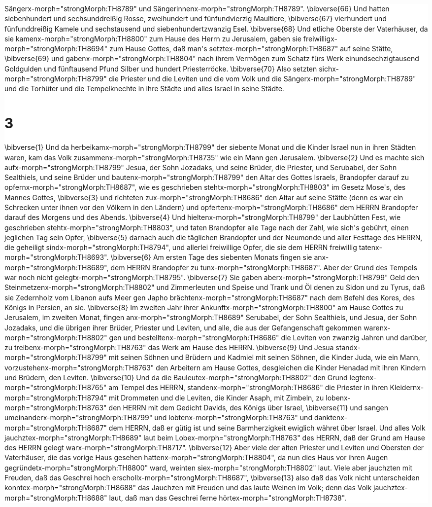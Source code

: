 Sängerx-morph="strongMorph:TH8789" und Sängerinnenx-morph="strongMorph:TH8789". \bibverse{66} Und hatten siebenhundert und sechsunddreißig Rosse, zweihundert und fünfundvierzig Maultiere, \bibverse{67} vierhundert und fünfunddreißig Kamele und sechstausend und siebenhundertzwanzig Esel. \bibverse{68} Und etliche Oberste der Vaterhäuser, da sie kamenx-morph="strongMorph:TH8800" zum Hause des Herrn zu Jerusalem, gaben sie freiwilligx-morph="strongMorph:TH8694" zum Hause Gottes, daß man's setztex-morph="strongMorph:TH8687" auf seine Stätte, \bibverse{69} und gabenx-morph="strongMorph:TH8804" nach ihrem Vermögen zum Schatz fürs Werk einundsechzigtausend Goldgulden und fünftausend Pfund Silber und hundert Priesterröcke. \bibverse{70} Also setzten sichx-morph="strongMorph:TH8799" die Priester und die Leviten und die vom Volk und die Sängerx-morph="strongMorph:TH8789" und die Torhüter und die Tempelknechte in ihre Städte und alles Israel in seine Städte. 

# 3 
\bibverse{1} Und da herbeikamx-morph="strongMorph:TH8799" der siebente Monat und die Kinder Israel nun in ihren Städten waren, kam das Volk zusammenx-morph="strongMorph:TH8735" wie ein Mann gen Jerusalem. \bibverse{2} Und es machte sich aufx-morph="strongMorph:TH8799" Jesua, der Sohn Jozadaks, und seine Brüder, die Priester, und Serubabel, der Sohn Sealthiels, und seine Brüder und bautenx-morph="strongMorph:TH8799" den Altar des Gottes Israels, Brandopfer darauf zu opfernx-morph="strongMorph:TH8687", wie es geschrieben stehtx-morph="strongMorph:TH8803" im Gesetz Mose's, des Mannes Gottes, \bibverse{3} und richteten zux-morph="strongMorph:TH8686" den Altar auf seine Stätte (denn es war ein Schrecken unter ihnen vor den Völkern in den Ländern) und opfertenx-morph="strongMorph:TH8686" dem HERRN Brandopfer darauf des Morgens und des Abends. \bibverse{4} Und hieltenx-morph="strongMorph:TH8799" der Laubhütten Fest, wie geschrieben stehtx-morph="strongMorph:TH8803", und taten Brandopfer alle Tage nach der Zahl, wie sich's gebührt, einen jeglichen Tag sein Opfer, \bibverse{5} darnach auch die täglichen Brandopfer und der Neumonde und aller Festtage des HERRN, die geheiligt sindx-morph="strongMorph:TH8794", und allerlei freiwillige Opfer, die sie dem HERRN freiwillig tatenx-morph="strongMorph:TH8693". \bibverse{6} Am ersten Tage des siebenten Monats fingen sie anx-morph="strongMorph:TH8689", dem HERRN Brandopfer zu tunx-morph="strongMorph:TH8687". Aber der Grund des Tempels war noch nicht gelegtx-morph="strongMorph:TH8795". \bibverse{7} Sie gaben aberx-morph="strongMorph:TH8799" Geld den Steinmetzenx-morph="strongMorph:TH8802" und Zimmerleuten und Speise und Trank und Öl denen zu Sidon und zu Tyrus, daß sie Zedernholz vom Libanon aufs Meer gen Japho brächtenx-morph="strongMorph:TH8687" nach dem Befehl des Kores, des Königs in Persien, an sie. \bibverse{8} Im zweiten Jahr ihrer Ankunftx-morph="strongMorph:TH8800" am Hause Gottes zu Jerusalem, im zweiten Monat, fingen anx-morph="strongMorph:TH8689" Serubabel, der Sohn Sealthiels, und Jesua, der Sohn Jozadaks, und die übrigen ihrer Brüder, Priester und Leviten, und alle, die aus der Gefangenschaft gekommen warenx-morph="strongMorph:TH8802" gen und bestelltenx-morph="strongMorph:TH8686" die Leviten von zwanzig Jahren und darüber, zu treibenx-morph="strongMorph:TH8763" das Werk am Hause des HERRN. \bibverse{9} Und Jesua standx-morph="strongMorph:TH8799" mit seinen Söhnen und Brüdern und Kadmiel mit seinen Söhnen, die Kinder Juda, wie ein Mann, vorzustehenx-morph="strongMorph:TH8763" den Arbeitern am Hause Gottes, desgleichen die Kinder Henadad mit ihren Kindern und Brüdern, den Leviten. \bibverse{10} Und da die Bauleutex-morph="strongMorph:TH8802" den Grund legtenx-morph="strongMorph:TH8765" am Tempel des HERRN, standenx-morph="strongMorph:TH8686" die Priester in ihren Kleidernx-morph="strongMorph:TH8794" mit Drommeten und die Leviten, die Kinder Asaph, mit Zimbeln, zu lobenx-morph="strongMorph:TH8763" den HERRN mit dem Gedicht Davids, des Königs über Israel, \bibverse{11} und sangen umeinanderx-morph="strongMorph:TH8799" und lobtenx-morph="strongMorph:TH8763" und danktenx-morph="strongMorph:TH8687" dem HERRN, daß er gütig ist und seine Barmherzigkeit ewiglich währet über Israel. Und alles Volk jauchztex-morph="strongMorph:TH8689" laut beim Lobex-morph="strongMorph:TH8763" des HERRN, daß der Grund am Hause des HERRN gelegt warx-morph="strongMorph:TH8717". \bibverse{12} Aber viele der alten Priester und Leviten und Obersten der Vaterhäuser, die das vorige Haus gesehen hattenx-morph="strongMorph:TH8804", da nun dies Haus vor ihren Augen gegründetx-morph="strongMorph:TH8800" ward, weinten siex-morph="strongMorph:TH8802" laut. Viele aber jauchzten mit Freuden, daß das Geschrei hoch erschollx-morph="strongMorph:TH8687", \bibverse{13} also daß das Volk nicht unterscheiden konntex-morph="strongMorph:TH8688" das Jauchzen mit Freuden und das laute Weinen im Volk; denn das Volk jauchztex-morph="strongMorph:TH8688" laut, daß man das Geschrei ferne hörtex-morph="strongMorph:TH8738". 
